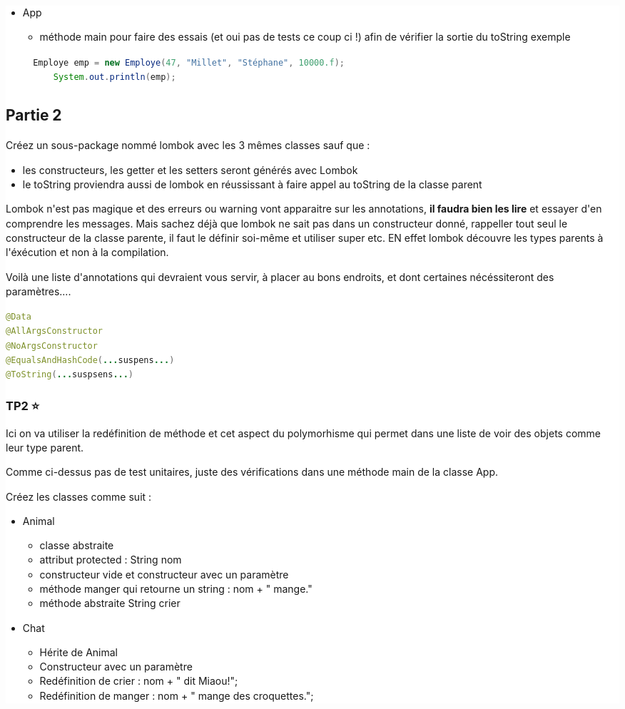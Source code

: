 - App
  - méthode main pour faire des essais (et oui pas de tests ce coup ci !) afin de vérifier la sortie du toString
    exemple
  
  ```java
  	Employe emp = new Employe(47, "Millet", "Stéphane", 10000.f);
		System.out.println(emp);
   ```
  
## Partie 2

Créez un sous-package nommé lombok avec les 3 mêmes classes sauf que :
- les constructeurs, les getter et les setters seront générés avec Lombok
- le toString proviendra aussi de lombok en réussissant à faire appel au toString de la classe parent

Lombok n'est pas magique et des erreurs ou warning vont apparaitre sur les annotations, **il faudra bien les lire** et essayer d'en comprendre les messages. Mais sachez déjà que lombok ne sait pas dans un constructeur donné, rappeller tout seul le constructeur de la classe parente, il faut le définir soi-même et utiliser super etc. EN effet lombok découvre les types parents à l'éxécution et non à la compilation.

Voilà une liste d'annotations qui devraient vous servir, à placer au bons endroits, et dont certaines nécéssiteront des paramètres....

```java
@Data
@AllArgsConstructor
@NoArgsConstructor
@EqualsAndHashCode(...suspens...)
@ToString(...suspsens...)
```



### TP2 :star:

Ici on va utiliser la redéfinition de méthode et cet aspect du polymorhisme qui permet dans une liste de voir des objets comme leur type parent.

Comme ci-dessus pas de test unitaires, juste des vérifications dans une méthode main de la classe App.

Créez les classes comme suit :

- Animal
  - classe abstraite
  - attribut protected : String nom
  - constructeur vide et constructeur avec un paramètre
  - méthode manger qui retourne un string : nom + " mange."
  - méthode abstraite String crier
  
- Chat
  - Hérite de Animal
  - Constructeur avec un paramètre
  - Redéfinition de crier : nom + " dit Miaou!";
  - Redéfinition de manger : nom + " mange des croquettes.";
